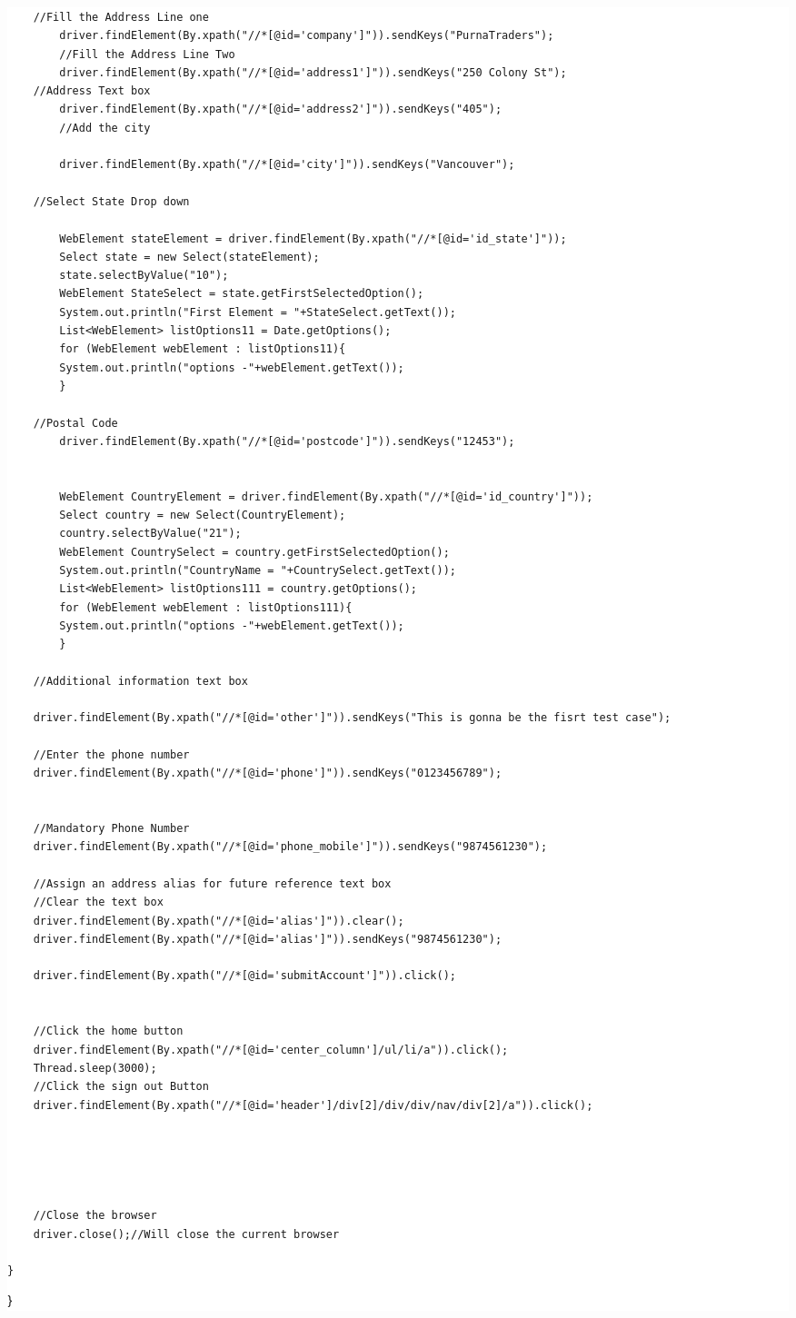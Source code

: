 		//Fill the Address Line one 
			driver.findElement(By.xpath("//*[@id='company']")).sendKeys("PurnaTraders");
			//Fill the Address Line Two	
			driver.findElement(By.xpath("//*[@id='address1']")).sendKeys("250 Colony St");
		//Address Text box
			driver.findElement(By.xpath("//*[@id='address2']")).sendKeys("405");
			//Add the city 
		
			driver.findElement(By.xpath("//*[@id='city']")).sendKeys("Vancouver");
			
		//Select State Drop down 
			
			WebElement stateElement = driver.findElement(By.xpath("//*[@id='id_state']"));
			Select state = new Select(stateElement);
			state.selectByValue("10");
			WebElement StateSelect = state.getFirstSelectedOption();
			System.out.println("First Element = "+StateSelect.getText());
			List<WebElement> listOptions11 = Date.getOptions();
			for (WebElement webElement : listOptions11){
			System.out.println("options -"+webElement.getText());
			}
				
		//Postal Code
			driver.findElement(By.xpath("//*[@id='postcode']")).sendKeys("12453");
			
			
			WebElement CountryElement = driver.findElement(By.xpath("//*[@id='id_country']"));
			Select country = new Select(CountryElement);
			country.selectByValue("21");
			WebElement CountrySelect = country.getFirstSelectedOption();
			System.out.println("CountryName = "+CountrySelect.getText());
			List<WebElement> listOptions111 = country.getOptions();
			for (WebElement webElement : listOptions111){
			System.out.println("options -"+webElement.getText());
			}
			
		//Additional information text box
			
		driver.findElement(By.xpath("//*[@id='other']")).sendKeys("This is gonna be the fisrt test case");
		
		//Enter the phone number
		driver.findElement(By.xpath("//*[@id='phone']")).sendKeys("0123456789");
		
		
		//Mandatory Phone Number
		driver.findElement(By.xpath("//*[@id='phone_mobile']")).sendKeys("9874561230");
		
		//Assign an address alias for future reference text box
		//Clear the text box
		driver.findElement(By.xpath("//*[@id='alias']")).clear();
		driver.findElement(By.xpath("//*[@id='alias']")).sendKeys("9874561230");
		
		driver.findElement(By.xpath("//*[@id='submitAccount']")).click();
		
		
		//Click the home button
		driver.findElement(By.xpath("//*[@id='center_column']/ul/li/a")).click();
		Thread.sleep(3000);
		//Click the sign out Button
		driver.findElement(By.xpath("//*[@id='header']/div[2]/div/div/nav/div[2]/a")).click();
		
		
		
		
		
		//Close the browser
		driver.close();//Will close the current browser
		
	}
}
